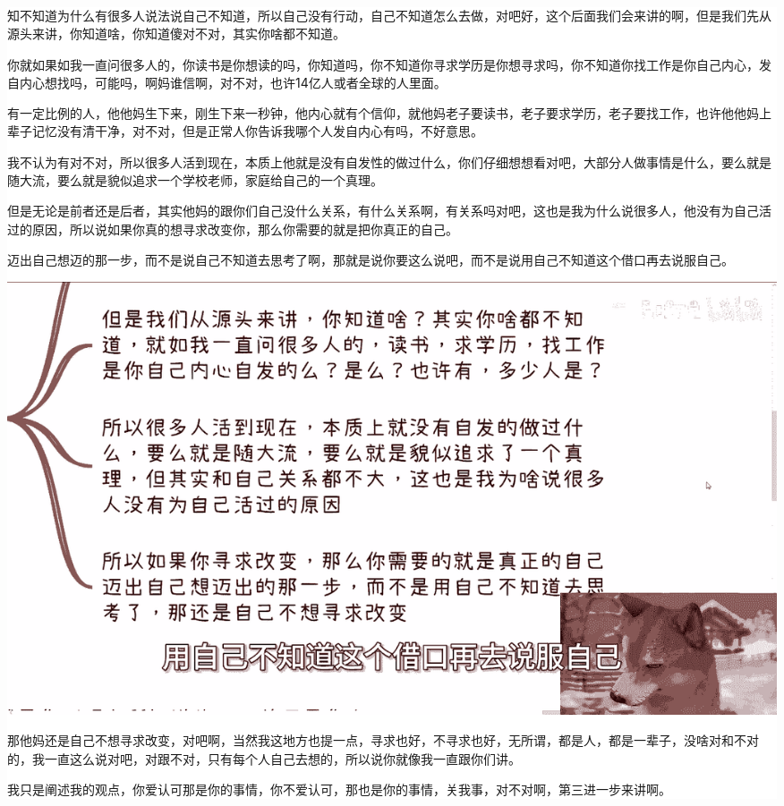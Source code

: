 知不知道为什么有很多人说法说自己不知道，所以自己没有行动，自己不知道怎么去做，对吧好，这个后面我们会来讲的啊，但是我们先从源头来讲，你知道啥，你知道傻对不对，其实你啥都不知道。

你就如果如我一直问很多人的，你读书是你想读的吗，你知道吗，你不知道你寻求学历是你想寻求吗，你不知道你找工作是你自己内心，发自内心想找吗，可能吗，啊妈谁信啊，对不对，也许14亿人或者全球的人里面。

有一定比例的人，他他妈生下来，刚生下来一秒钟，他内心就有个信仰，就他妈老子要读书，老子要求学历，老子要找工作，也许他他妈上辈子记忆没有清干净，对不对，但是正常人你告诉我哪个人发自内心有吗，不好意思。

我不认为有对不对，所以很多人活到现在，本质上他就是没有自发性的做过什么，你们仔细想想看对吧，大部分人做事情是什么，要么就是随大流，要么就是貌似追求一个学校老师，家庭给自己的一个真理。

但是无论是前者还是后者，其实他妈的跟你们自己没什么关系，有什么关系啊，有关系吗对吧，这也是我为什么说很多人，他没有为自己活过的原因，所以说如果你真的想寻求改变你，那么你需要的就是把你真正的自己。

迈出自己想迈的那一步，而不是说自己不知道去思考了啊，那就是说你要这么说吧，而不是说用自己不知道这个借口再去说服自己。



![](img/42839881b776210c12c32202b480c186_15.png)

那他妈还是自己不想寻求改变，对吧啊，当然我这地方也提一点，寻求也好，不寻求也好，无所谓，都是人，都是一辈子，没啥对和不对的，我一直这么说对吧，对跟不对，只有每个人自己去想的，所以说你就像我一直跟你们讲。

我只是阐述我的观点，你爱认可那是你的事情，你不爱认可，那也是你的事情，关我事，对不对啊，第三进一步来讲啊。


